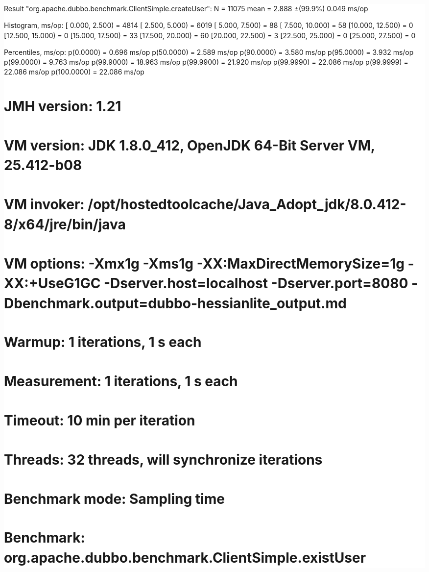 

Result "org.apache.dubbo.benchmark.ClientSimple.createUser":
  N = 11075
  mean =      2.888 ±(99.9%) 0.049 ms/op

  Histogram, ms/op:
    [ 0.000,  2.500) = 4814 
    [ 2.500,  5.000) = 6019 
    [ 5.000,  7.500) = 88 
    [ 7.500, 10.000) = 58 
    [10.000, 12.500) = 0 
    [12.500, 15.000) = 0 
    [15.000, 17.500) = 33 
    [17.500, 20.000) = 60 
    [20.000, 22.500) = 3 
    [22.500, 25.000) = 0 
    [25.000, 27.500) = 0 

  Percentiles, ms/op:
      p(0.0000) =      0.696 ms/op
     p(50.0000) =      2.589 ms/op
     p(90.0000) =      3.580 ms/op
     p(95.0000) =      3.932 ms/op
     p(99.0000) =      9.763 ms/op
     p(99.9000) =     18.963 ms/op
     p(99.9900) =     21.920 ms/op
     p(99.9990) =     22.086 ms/op
     p(99.9999) =     22.086 ms/op
    p(100.0000) =     22.086 ms/op


# JMH version: 1.21
# VM version: JDK 1.8.0_412, OpenJDK 64-Bit Server VM, 25.412-b08
# VM invoker: /opt/hostedtoolcache/Java_Adopt_jdk/8.0.412-8/x64/jre/bin/java
# VM options: -Xmx1g -Xms1g -XX:MaxDirectMemorySize=1g -XX:+UseG1GC -Dserver.host=localhost -Dserver.port=8080 -Dbenchmark.output=dubbo-hessianlite_output.md
# Warmup: 1 iterations, 1 s each
# Measurement: 1 iterations, 1 s each
# Timeout: 10 min per iteration
# Threads: 32 threads, will synchronize iterations
# Benchmark mode: Sampling time
# Benchmark: org.apache.dubbo.benchmark.ClientSimple.existUser
